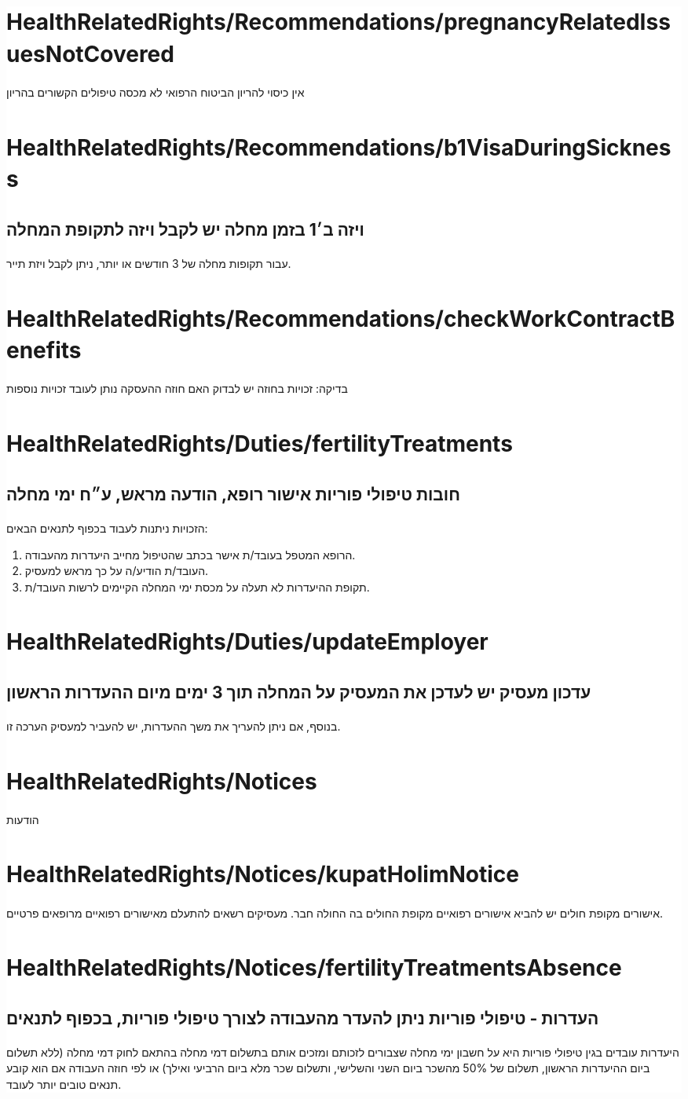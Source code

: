 # HealthRelatedRights/Recommendations/pregnancyRelatedIssuesNotCovered
אין כיסוי להריון
הביטוח הרפואי לא מכסה טיפולים הקשורים בהריון

# HealthRelatedRights/Recommendations/b1VisaDuringSickness
ויזה ב׳1 בזמן מחלה
יש לקבל ויזה לתקופת המחלה
---
עבור תקופות מחלה של 3 חודשים או יותר, ניתן לקבל ויזת תייר.

# HealthRelatedRights/Recommendations/checkWorkContractBenefits
בדיקה: זכויות בחוזה
יש לבדוק האם חוזה ההעסקה נותן לעובד זכויות נוספות

# HealthRelatedRights/Duties/fertilityTreatments
חובות טיפולי פוריות
אישור רופא, הודעה מראש, ע״ח ימי מחלה
---
הזכויות ניתנות לעבוד בכפוף לתנאים הבאים:
1.	הרופא המטפל בעובד/ת אישר בכתב שהטיפול מחייב היעדרות מהעבודה.
1.	העובד/ת הודיע/ה על כך מראש למעסיק.
1.	תקופת ההיעדרות לא תעלה על מכסת ימי המחלה הקיימים לרשות העובד/ת.

# HealthRelatedRights/Duties/updateEmployer
עדכון מעסיק
יש לעדכן את המעסיק על המחלה תוך 3 ימים מיום ההעדרות הראשון
---
בנוסף, אם ניתן להעריך את משך ההעדרות, יש להעביר למעסיק הערכה זו.

# HealthRelatedRights/Notices
הודעות

# HealthRelatedRights/Notices/kupatHolimNotice
אישורים מקופת חולים
יש להביא אישורים רפואיים מקופת החולים בה החולה חבר. מעסיקים רשאים להתעלם מאישורים רפואיים מרופאים פרטיים.

# HealthRelatedRights/Notices/fertilityTreatmentsAbsence
העדרות - טיפולי פוריות
ניתן להעדר מהעבודה לצורך טיפולי פוריות, בכפוף לתנאים
---
היעדרות עובדים בגין טיפולי פוריות היא על חשבון ימי מחלה שצבורים לזכותם ומזכים אותם בתשלום דמי מחלה בהתאם לחוק דמי מחלה (ללא תשלום ביום ההיעדרות הראשון, תשלום של 50% מהשכר ביום השני והשלישי, ותשלום שכר מלא ביום הרביעי ואילך) או לפי חוזה העבודה אם הוא קובע תנאים טובים יותר לעובד.
